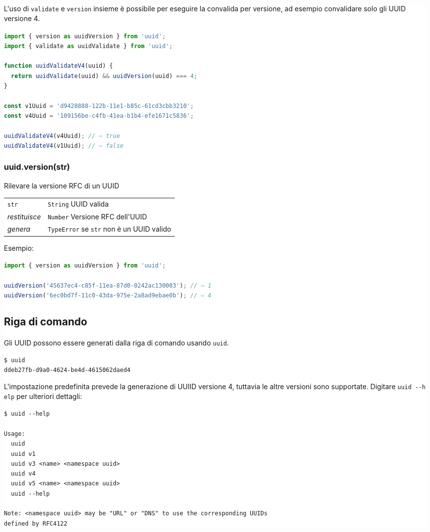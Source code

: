 L'uso di `validate` e `version` insieme è possibile per eseguire la convalida per versione, ad esempio convalidare solo gli UUID versione 4.

```javascript
import { version as uuidVersion } from 'uuid';
import { validate as uuidValidate } from 'uuid';

function uuidValidateV4(uuid) {
  return uuidValidate(uuid) && uuidVersion(uuid) === 4;
}

const v1Uuid = 'd9428888-122b-11e1-b85c-61cd3cbb3210';
const v4Uuid = '109156be-c4fb-41ea-b1b4-efe1671c5836';

uuidValidateV4(v4Uuid); // ⇨ true
uuidValidateV4(v1Uuid); // ⇨ false
```

### <a name="uuidversionstr"></a>uuid.version(str)

Rilevare la versione RFC di un UUID

|           |                                          |
| --------- | ---------------------------------------- |
| `str`     | `String` UUID valida                    |
| _restituisce_ | `Number` Versione RFC dell'UUID     |
| _genera_  | `TypeError` se `str` non è un UUID valido |

Esempio:

```javascript
import { version as uuidVersion } from 'uuid';

uuidVersion('45637ec4-c85f-11ea-87d0-0242ac130003'); // ⇨ 1
uuidVersion('6ec0bd7f-11c0-43da-975e-2a8ad9ebae0b'); // ⇨ 4
```

## <a name="command-line"></a>Riga di comando

Gli UUID possono essere generati dalla riga di comando usando `uuid`.

```shell
$ uuid
ddeb27fb-d9a0-4624-be4d-4615062daed4
```

L'impostazione predefinita prevede la generazione di UUIID versione 4, tuttavia le altre versioni sono supportate. Digitare `uuid --help` per ulteriori dettagli:

```shell
$ uuid --help

Usage:
  uuid
  uuid v1
  uuid v3 <name> <namespace uuid>
  uuid v4
  uuid v5 <name> <namespace uuid>
  uuid --help

Note: <namespace uuid> may be "URL" or "DNS" to use the corresponding UUIDs
defined by RFC4122
```
